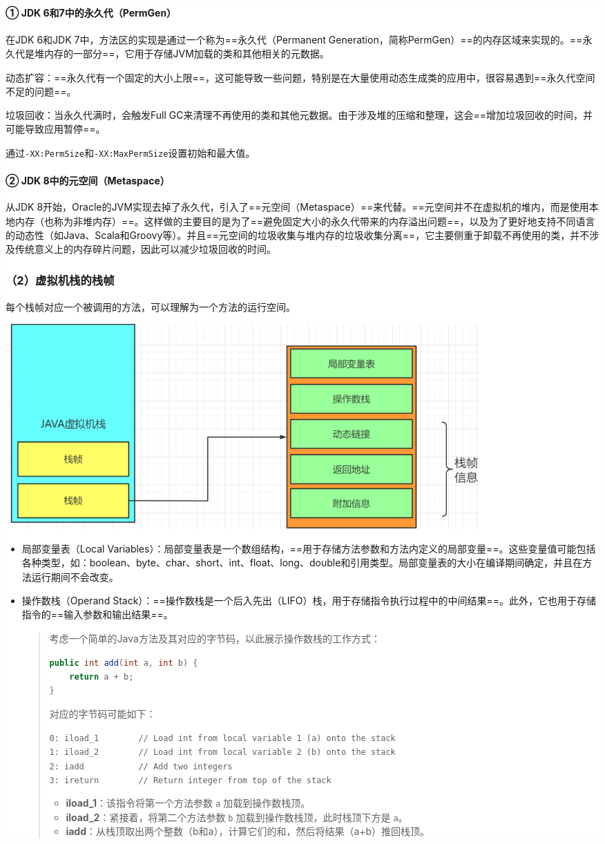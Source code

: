 #### ① JDK 6和7中的永久代（PermGen）

在JDK 6和JDK 7中，方法区的实现是通过一个称为==永久代（Permanent Generation，简称PermGen）==的内存区域来实现的。==永久代是堆内存的一部分==，它用于存储JVM加载的类和其他相关的元数据。

动态扩容：==永久代有一个固定的大小上限==，这可能导致一些问题，特别是在大量使用动态生成类的应用中，很容易遇到==永久代空间不足的问题==。

垃圾回收：当永久代满时，会触发Full GC来清理不再使用的类和其他元数据。由于涉及堆的压缩和整理，这会==增加垃圾回收的时间，并可能导致应用暂停==。

通过`-XX:PermSize`和`-XX:MaxPermSize`设置初始和最大值。

#### ② JDK 8中的元空间（Metaspace）

从JDK 8开始，Oracle的JVM实现去掉了永久代，引入了==元空间（Metaspace）==来代替。==元空间并不在虚拟机的堆内，而是使用本地内存（也称为非堆内存）==。这样做的主要目的是为了==避免固定大小的永久代带来的内存溢出问题==，以及为了更好地支持不同语言的动态性（如Java、Scala和Groovy等）。并且==元空间的垃圾收集与堆内存的垃圾收集分离==，它主要侧重于卸载不再使用的类，并不涉及传统意义上的内存碎片问题，因此可以减少垃圾回收的时间。

### （2）虚拟机栈的栈帧

每个栈帧对应一个被调用的方法，可以理解为一个方法的运行空间。

<img src="./assets/image-20240512175322914.png" alt="image-20240512175322914" style="zoom:67%;" />

- 局部变量表（Local Variables）：局部变量表是一个数组结构，==用于存储方法参数和方法内定义的局部变量==。这些变量值可能包括各种类型，如：boolean、byte、char、short、int、float、long、double和引用类型。局部变量表的大小在编译期间确定，并且在方法运行期间不会改变。

- 操作数栈（Operand Stack）：==操作数栈是一个后入先出（LIFO）栈，用于存储指令执行过程中的中间结果==。此外，它也用于存储指令的==输入参数和输出结果==。

  > 考虑一个简单的Java方法及其对应的字节码，以此展示操作数栈的工作方式：
  >
  > ```java
  > public int add(int a, int b) {
  >     return a + b;
  > }
  > ```
  >
  > 对应的字节码可能如下：
  >
  > ```plaintext
  > 0: iload_1        // Load int from local variable 1 (a) onto the stack
  > 1: iload_2        // Load int from local variable 2 (b) onto the stack
  > 2: iadd           // Add two integers
  > 3: ireturn        // Return integer from top of the stack
  > ```
  >
  > - **iload_1**：该指令将第一个方法参数 `a` 加载到操作数栈顶。
  > - **iload_2**：紧接着，将第二个方法参数 `b` 加载到操作数栈顶，此时栈顶下方是 `a`。
  > - **iadd**：从栈顶取出两个整数（b和a），计算它们的和，然后将结果（a+b）推回栈顶。